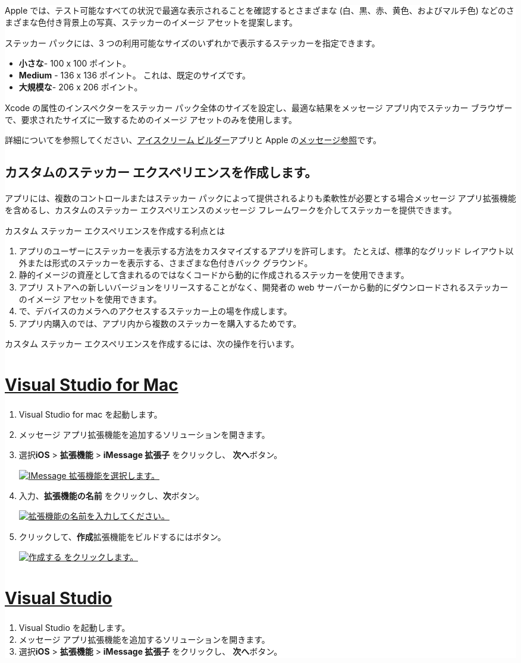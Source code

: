 Apple では、テスト可能なすべての状況で最適な表示されることを確認するとさまざまな (白、黒、赤、黄色、およびマルチ色) などのさまざまな色付き背景上の写真、ステッカーのイメージ アセットを提案します。

ステッカー パックには、3 つの利用可能なサイズのいずれかで表示するステッカーを指定できます。

- **小さな**- 100 x 100 ポイント。
- **Medium** - 136 x 136 ポイント。 これは、既定のサイズです。
- **大規模な**- 206 x 206 ポイント。

Xcode の属性のインスペクターをステッカー パック全体のサイズを設定し、最適な結果をメッセージ アプリ内でステッカー ブラウザーで、要求されたサイズに一致するためのイメージ アセットのみを使用します。

詳細についてを参照してください、[アイスクリーム ビルダー](https://developer.xamarin.com/samples/monotouch/ios10/IceCreamBuilder/)アプリと Apple の[メッセージ参照](https://developer.apple.com/reference/messages)です。

## <a name="creating-a-custom-sticker-experience"></a>カスタムのステッカー エクスペリエンスを作成します。

アプリには、複数のコントロールまたはステッカー パックによって提供されるよりも柔軟性が必要とする場合メッセージ アプリ拡張機能を含めるし、カスタムのステッカー エクスペリエンスのメッセージ フレームワークを介してステッカーを提供できます。

カスタム ステッカー エクスペリエンスを作成する利点とは

1. アプリのユーザーにステッカーを表示する方法をカスタマイズするアプリを許可します。 たとえば、標準的なグリッド レイアウト以外または形式のステッカーを表示する、さまざまな色付きバック グラウンド。
2. 静的イメージの資産として含まれるのではなくコードから動的に作成されるステッカーを使用できます。
3. アプリ ストアへの新しいバージョンをリリースすることがなく、開発者の web サーバーから動的にダウンロードされるステッカーのイメージ アセットを使用できます。
4. で、デバイスのカメラへのアクセスするステッカー上の場を作成します。
5. アプリ内購入のでは、アプリ内から複数のステッカーを購入するためです。

カスタム ステッカー エクスペリエンスを作成するには、次の操作を行います。

# <a name="visual-studio-for-mactabvsmac"></a>[Visual Studio for Mac](#tab/vsmac)

1. Visual Studio for mac を起動します。
2. メッセージ アプリ拡張機能を追加するソリューションを開きます。 
3. 選択**iOS** > **拡張機能** > **iMessage 拡張子** をクリックし、 **次へ**ボタン。 

    [![](intro-to-message-app-extensions-images/message01.png "IMessage 拡張機能を選択します。")](intro-to-message-app-extensions-images/message01.png#lightbox)
4. 入力、**拡張機能の名前** をクリックし、**次**ボタン。 

    [![](intro-to-message-app-extensions-images/message02.png "拡張機能の名前を入力してください。")](intro-to-message-app-extensions-images/message02.png#lightbox)
5. クリックして、**作成**拡張機能をビルドするにはボタン。 

    [![](intro-to-message-app-extensions-images/message03.png "作成する をクリックします。")](intro-to-message-app-extensions-images/message03.png#lightbox)

# <a name="visual-studiotabvswin"></a>[Visual Studio](#tab/vswin)

1. Visual Studio を起動します。
2. メッセージ アプリ拡張機能を追加するソリューションを開きます。 
3. 選択**iOS** > **拡張機能** > **iMessage 拡張子** をクリックし、 **次へ**ボタン。 
